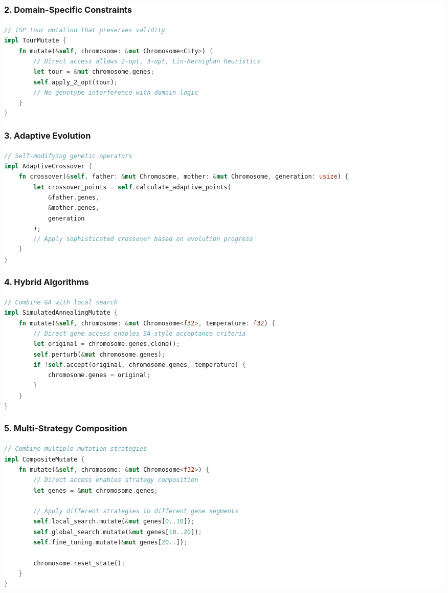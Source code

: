 ### 2. Domain-Specific Constraints
```rust
// TSP tour mutation that preserves validity
impl TourMutate {
    fn mutate(&self, chromosome: &mut Chromosome<City>) {
        // Direct access allows 2-opt, 3-opt, Lin-Kernighan heuristics
        let tour = &mut chromosome.genes;
        self.apply_2_opt(tour);
        // No genotype interference with domain logic
    }
}
```

### 3. Adaptive Evolution
```rust
// Self-modifying genetic operators
impl AdaptiveCrossover {
    fn crossover(&self, father: &mut Chromosome, mother: &mut Chromosome, generation: usize) {
        let crossover_points = self.calculate_adaptive_points(
            &father.genes,
            &mother.genes,
            generation
        );
        // Apply sophisticated crossover based on evolution progress
    }
}
```

### 4. Hybrid Algorithms
```rust
// Combine GA with local search
impl SimulatedAnnealingMutate {
    fn mutate(&self, chromosome: &mut Chromosome<f32>, temperature: f32) {
        // Direct gene access enables SA-style acceptance criteria
        let original = chromosome.genes.clone();
        self.perturb(&mut chromosome.genes);
        if !self.accept(original, chromosome.genes, temperature) {
            chromosome.genes = original;
        }
    }
}
```

### 5. Multi-Strategy Composition
```rust
// Combine multiple mutation strategies
impl CompositeMutate {
    fn mutate(&self, chromosome: &mut Chromosome<f32>) {
        // Direct access enables strategy composition
        let genes = &mut chromosome.genes;
        
        // Apply different strategies to different gene segments
        self.local_search.mutate(&mut genes[0..10]);
        self.global_search.mutate(&mut genes[10..20]);
        self.fine_tuning.mutate(&mut genes[20..]);
        
        chromosome.reset_state();
    }
}
```

